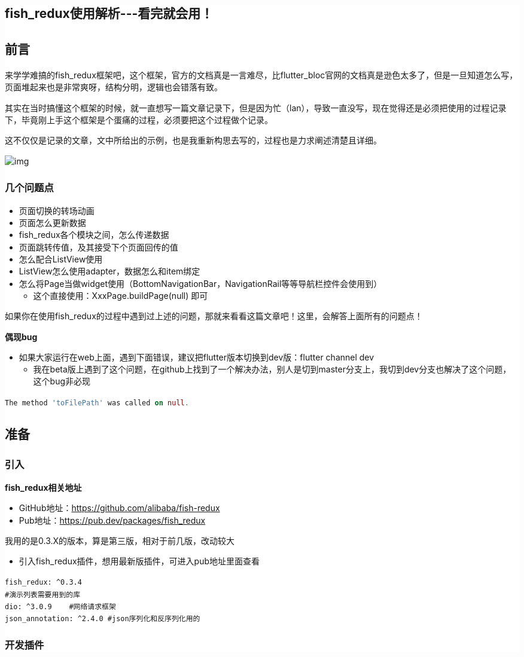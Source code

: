 ## fish_redux使用解析---看完就会用！

## 前言

来学学难搞的fish_redux框架吧，这个框架，官方的文档真是一言难尽，比flutter_bloc官网的文档真是逊色太多了，但是一旦知道怎么写，页面堆起来也是非常爽呀，结构分明，逻辑也会错落有致。

其实在当时搞懂这个框架的时候，就一直想写一篇文章记录下，但是因为忙（lan），导致一直没写，现在觉得还是必须把使用的过程记录下，毕竟刚上手这个框架是个蛋痛的过程，必须要把这个过程做个记录。

这不仅仅是记录的文章，文中所给出的示例，也是我重新构思去写的，过程也是力求阐述清楚且详细。

![img](https://cdn.jsdelivr.net/gh/CNAD666/MyData/pic/flutter/bookWeb/20200808161402.jpg)

### 几个问题点

- 页面切换的转场动画
- 页面怎么更新数据
- fish_redux各个模块之间，怎么传递数据
- 页面跳转传值，及其接受下个页面回传的值
- 怎么配合ListView使用
- ListView怎么使用adapter，数据怎么和item绑定
- 怎么将Page当做widget使用（BottomNavigationBar，NavigationRail等等导航栏控件会使用到）
  - 这个直接使用：XxxPage.buildPage(null) 即可

如果你在使用fish_redux的过程中遇到过上述的问题，那就来看看这篇文章吧！这里，会解答上面所有的问题点！

**偶现bug**

- 如果大家运行在web上面，遇到下面错误，建议把flutter版本切换到dev版：flutter channel dev
  - 我在beta版上遇到了这个问题，在github上找到了一个解决办法，别人是切到master分支上，我切到dev分支也解决了这个问题，这个bug非必现

```dart
The method 'toFilePath' was called on null.
```

## 准备

### 引入

**fish_redux相关地址**

- GitHub地址：https://github.com/alibaba/fish-redux
- Pub地址：https://pub.dev/packages/fish_redux

我用的是0.3.X的版本，算是第三版，相对于前几版，改动较大

- 引入fish_redux插件，想用最新版插件，可进入pub地址里面查看

```
fish_redux: ^0.3.4
#演示列表需要用到的库
dio: ^3.0.9    #网络请求框架
json_annotation: ^2.4.0 #json序列化和反序列化用的
```

### 开发插件
